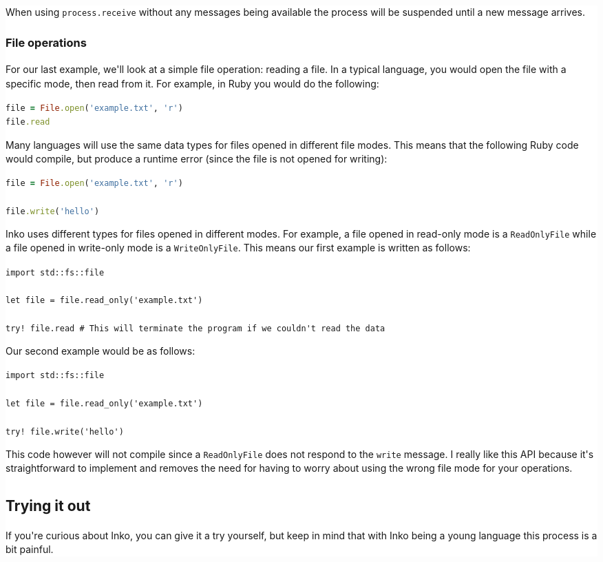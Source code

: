 When using `process.receive` without any messages being available the process
will be suspended until a new message arrives.

### File operations

For our last example, we'll look at a simple file operation: reading a file. In
a typical language, you would open the file with a specific mode, then read from
it. For example, in Ruby you would do the following:

```ruby
file = File.open('example.txt', 'r')
file.read
```

Many languages will use the same data types for files opened in different file
modes. This means that the following Ruby code would compile, but produce a
runtime error (since the file is not opened for writing):

```ruby
file = File.open('example.txt', 'r')

file.write('hello')
```

Inko uses different types for files opened in different modes. For example, a
file opened in read-only mode is a `ReadOnlyFile` while a file opened in
write-only mode is a `WriteOnlyFile`. This means our first example is written as
follows:

```inko
import std::fs::file

let file = file.read_only('example.txt')

try! file.read # This will terminate the program if we couldn't read the data
```

Our second example would be as follows:

```inko
import std::fs::file

let file = file.read_only('example.txt')

try! file.write('hello')
```

This code however will not compile since a `ReadOnlyFile` does not respond to
the `write` message. I really like this API because it's straightforward to
implement and removes the need for having to worry about using the wrong file
mode for your operations.

## Trying it out

If you're curious about Inko, you can give it a try yourself, but keep in mind
that with Inko being a young language this process is a bit painful.
